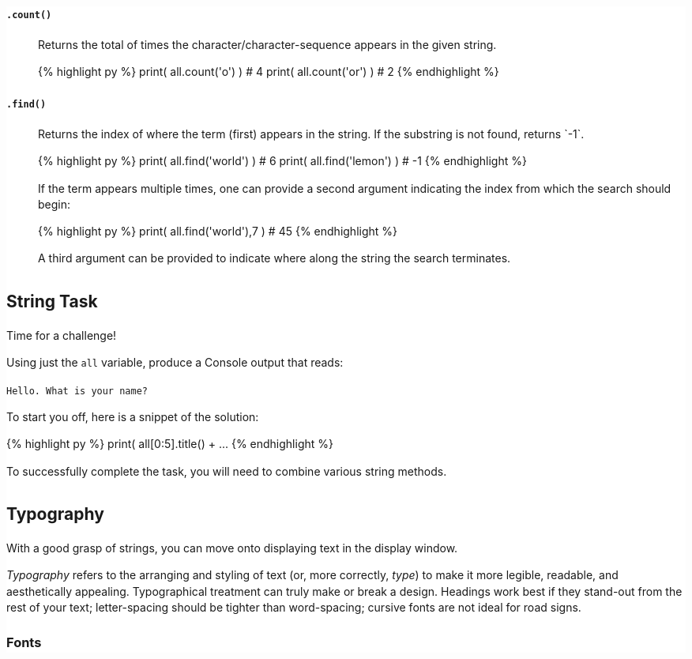 #### `.count()`
<dd markdown="1">
Returns the total of times the character/character-sequence appears in the given string.

{% highlight py %}
print( all.count('o') )      # 4
print( all.count('or') )     # 2
{% endhighlight %}
</dd>

#### `.find()`
<dd markdown="1">
Returns the index of where the term (first) appears in the string. If the substring is not found, returns `-1`.

{% highlight py %}
print( all.find('world') )   # 6
print( all.find('lemon') )  # -1
{% endhighlight %}

If the term appears multiple times, one can provide a second argument indicating the index from which the search should begin:

{% highlight py %}
print( all.find('world'),7 ) # 45
{% endhighlight %}

A third argument can be provided to indicate where along the string the search terminates.
</dd>

## String Task

Time for a challenge!

Using just the `all` variable, produce a Console output that reads:

`Hello. What is your name?`

To start you off, here is a snippet of the solution:

{% highlight py %}
print( all[0:5].title() + ...
{% endhighlight %}

To successfully complete the task, you will need to combine various string methods.

## Typography

With a good grasp of strings, you can move onto displaying text in the display window.

*Typography* refers to the arranging and styling of text (or, more correctly, *type*) to make it more legible, readable, and aesthetically appealing. Typographical treatment can truly make or break a design. Headings work best if they stand-out from the rest of your text; letter-spacing should be tighter than word-spacing; cursive fonts are not ideal for road signs.

### Fonts
